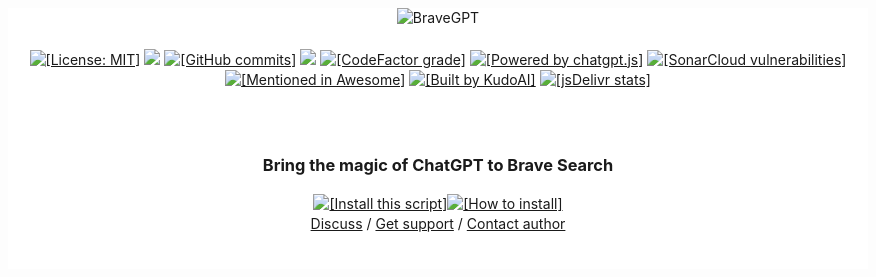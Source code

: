 <a id="top"></a>



<div align="center">
<picture>
    <source media="(prefers-color-scheme: dark)" srcset="https://assets.bravegpt.com/images/logos/bravegpt/darkmode/logo730x155.png">
    <img alt="BraveGPT" width=545 src="https://assets.bravegpt.com/images/logos/bravegpt/lightmode/logo730x155.png">
</picture>
<br><br>



<a href="../LICENSE.md">
    <img height=31 alt="[License: MIT]" src="https://img.shields.io/badge/License-MIT-orange.svg?logo=internetarchive&logoColor=white&labelColor=464646&style=for-the-badge"></a>
<a href="https://github.com/KudoAI/bravegpt/blob/main/greasemonkey/bravegpt.user.js">
    <img height=31 src="https://img.shields.io/github/size/KudoAI/bravegpt/greasemonkey/bravegpt.user.js?label=Filesize&logo=databricks&logoColor=white&labelColor=464646&color=ff69b4&style=for-the-badge"></img></a>
<a href="https://github.com/KudoAI/bravegpt/commits">
    <img height=31 alt="[GitHub commits]" src="https://img.shields.io/github/commit-activity/m/KudoAI/bravegpt?label=Commits&logo=github&logoColor=white&labelColor=464646&color=7bb7fc&style=for-the-badge"></a>
<a href="#">
    <img height=31 src="https://img.shields.io/badge/Clones-930/month-869da0?logo=github&logoColor=white&labelColor=464646&style=for-the-badge"></a>
<a href="https://www.codefactor.io/repository/github/KudoAI/bravegpt">
    <img height=31 alt="[CodeFactor grade]" src="https://img.shields.io/codefactor/grade/github/KudoAI/bravegpt?label=Code+Quality&logo=codefactor&logoColor=white&labelColor=464646&color=b5fc7b&style=for-the-badge"></a>
<a href="https://github.com/KudoAI/chatgpt.js?utm_source=bravegpt&utm_content=github_shield">
    <img height=31 alt="[Powered by chatgpt.js]" src="https://img.shields.io/badge/Powered_by-chatgpt.js-black?logo=gamejolt&logoColor=white&labelColor=464646&style=for-the-badge"></a>
<a href="https://sonarcloud.io/component_measures?metric=new_vulnerabilities&id=kudoai_bravegpt">
    <img height=31 alt="[SonarCloud vulnerabilities]" src="https://img.shields.io/badge/dynamic/json?url=https%3A%2F%2Fsonarcloud.io%2Fapi%2Fmeasures%2Fcomponent%3Fcomponent%3Dkudoai_bravegpt%26metricKeys%3Dvulnerabilities&query=%24.component.measures.0.value&style=for-the-badge&logo=sonarcloud&logoColor=white&labelColor=464646&label=Vulnerabilities&color=gold"></a>
<a href="https://github.com/awesome-scripts/awesome-userscripts#chatgpt">
    <img height=31 alt="[Mentioned in Awesome]" src="https://img.shields.io/badge/Mentioned_in-Awesome-cb48dc?logo=awesomelists&logoColor=white&labelColor=464646&style=for-the-badge"></a>
<a href="https://www.kudoai.com?utm_source=bravegpt&utm_content=github_shield">
    <img height=31 alt="[Built by KudoAI]" src="https://img.shields.io/badge/Built_by-KudoAI-a07bfc?logo=esbuild&logoColor=white&labelColor=464646&style=for-the-badge"></a>
<a href="https://www.jsdelivr.com/package/gh/KudoAI/bravegpt?tab=stats">
    <img height=31 alt="[jsDelivr stats]" src="https://img.shields.io/jsdelivr/gh/hm/KudoAI/bravegpt?style=for-the-badge&logo=jsdelivr&logoColor=white&label=jsDelivr%20Requests&labelColor=464646&color=2bbbd8"></a>
<br><br>



<img height=6px width="100%" src="https://assets.bravegpt.com/images/separators/gradient-aqua.png">

<h3>Bring the magic of ChatGPT to Brave Search</h3>

<a href="https://gm.bravegpt.com"><img height=50 alt="[Install this script]" src="https://assets.bravegpt.com/images/buttons/greasy-fork/install-button.svg?v=5771632"></a><a href="#-installation"><img height=50 alt="[How to install]" title="How to install" src="https://assets.bravegpt.com/images/buttons/greasy-fork/help-button.svg?v=5771632"></a>
<br>
[Discuss](https://github.com/KudoAI/bravegpt/discussions) /
[Get support](https://support.bravegpt.com) /
[Contact author](https://github.com/adamlui)

<img height=6px width="100%" src="https://assets.bravegpt.com/images/separators/gradient-aqua.png">
